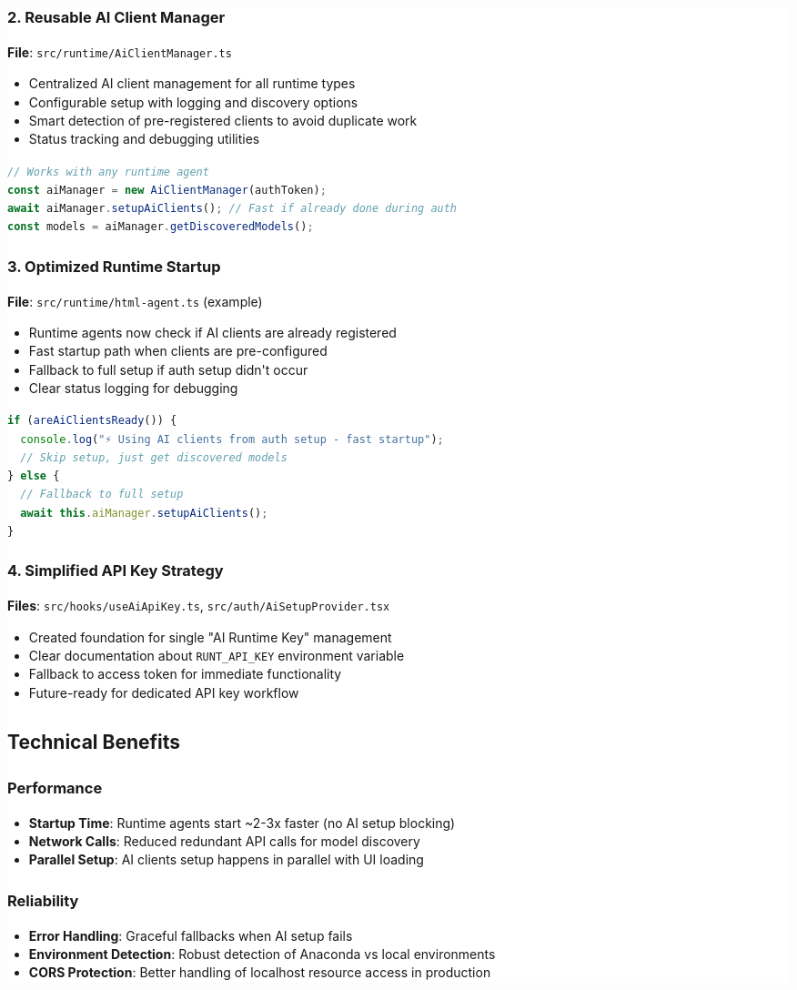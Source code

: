 ### 2. Reusable AI Client Manager

**File**: `src/runtime/AiClientManager.ts`

- Centralized AI client management for all runtime types
- Configurable setup with logging and discovery options
- Smart detection of pre-registered clients to avoid duplicate work
- Status tracking and debugging utilities

```typescript
// Works with any runtime agent
const aiManager = new AiClientManager(authToken);
await aiManager.setupAiClients(); // Fast if already done during auth
const models = aiManager.getDiscoveredModels();
```

### 3. Optimized Runtime Startup

**File**: `src/runtime/html-agent.ts` (example)

- Runtime agents now check if AI clients are already registered
- Fast startup path when clients are pre-configured
- Fallback to full setup if auth setup didn't occur
- Clear status logging for debugging

```typescript
if (areAiClientsReady()) {
  console.log("⚡ Using AI clients from auth setup - fast startup");
  // Skip setup, just get discovered models
} else {
  // Fallback to full setup
  await this.aiManager.setupAiClients();
}
```

### 4. Simplified API Key Strategy

**Files**: `src/hooks/useAiApiKey.ts`, `src/auth/AiSetupProvider.tsx`

- Created foundation for single "AI Runtime Key" management
- Clear documentation about `RUNT_API_KEY` environment variable
- Fallback to access token for immediate functionality
- Future-ready for dedicated API key workflow

## Technical Benefits

### Performance
- **Startup Time**: Runtime agents start ~2-3x faster (no AI setup blocking)
- **Network Calls**: Reduced redundant API calls for model discovery
- **Parallel Setup**: AI clients setup happens in parallel with UI loading

### Reliability  
- **Error Handling**: Graceful fallbacks when AI setup fails
- **Environment Detection**: Robust detection of Anaconda vs local environments
- **CORS Protection**: Better handling of localhost resource access in production
